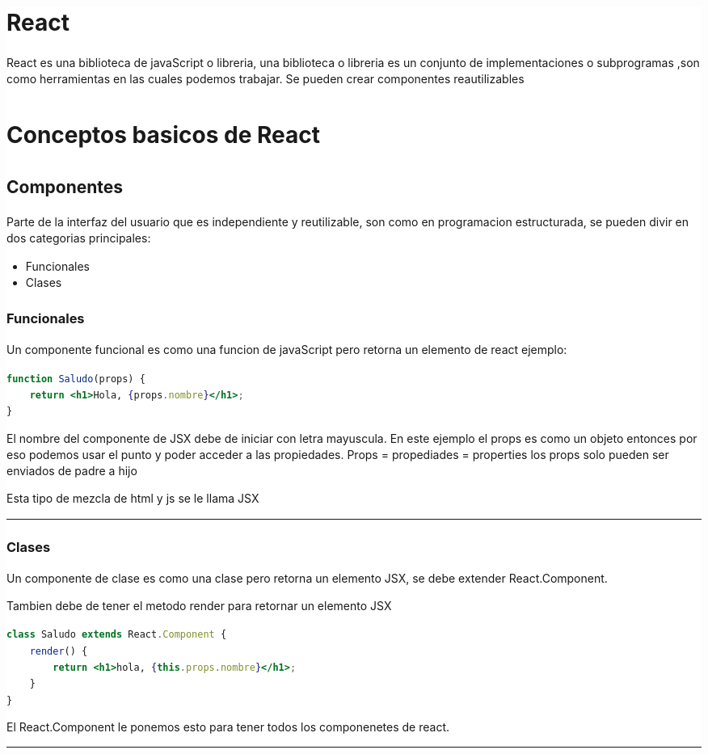 # React

React es una biblioteca de javaScript o libreria, 
una biblioteca o libreria es un conjunto de implementaciones o subprogramas ,son como herramientas en las cuales podemos trabajar. 
Se pueden crear componentes reautilizables 



# Conceptos basicos de React

## Componentes
Parte de la interfaz del usuario que es independiente y reutilizable, son como en programacion estructurada, 
se pueden divir en dos categorias principales:
* Funcionales
* Clases
### Funcionales
Un componente funcional es como una funcion de javaScript pero retorna un elemento de react ejemplo:
```jsx
function Saludo(props) {        
    return <h1>Hola, {props.nombre}</h1>;                    
}
```
El nombre del componente de JSX debe de iniciar con letra mayuscula.
En este ejemplo el props es como un objeto entonces por eso podemos usar el punto y poder acceder a las propiedades.
Props = propediades = properties
los props solo pueden ser enviados de padre a hijo

Esta tipo de mezcla de html y js se le llama JSX

---

### Clases
Un componente de clase es como una clase pero retorna un elemento JSX,
se debe extender React.Component.

Tambien debe de tener el metodo render para retornar un elemento JSX

```jsx
class Saludo extends React.Component {  
    render() {       
        return <h1>hola, {this.props.nombre}</h1>;
    }
}
```
El React.Component le ponemos esto para tener todos los componenetes de react.

---
